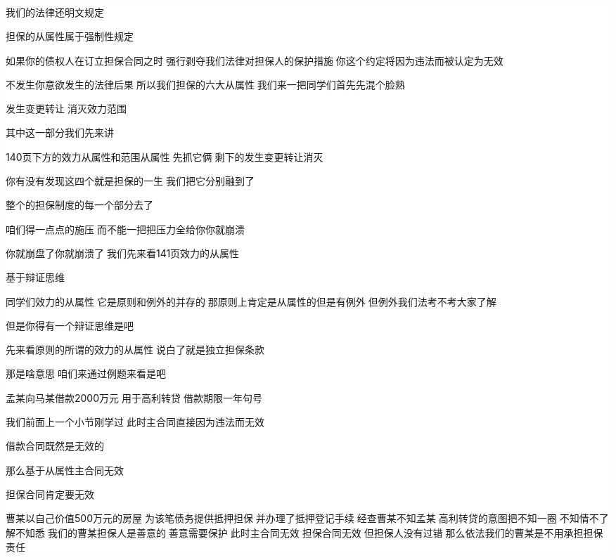 我们的法律还明文规定

担保的从属性属于强制性规定

如果你的债权人在订立担保合同之时
强行剥夺我们法律对担保人的保护措施
你这个约定将因为违法而被认定为无效

不发生你意欲发生的法律后果
所以我们担保的六大从属性
我们来一把同学们首先先混个脸熟

发生变更转让
消灭效力范围

其中这一部分我们先来讲

140页下方的效力从属性和范围从属性
先抓它俩
剩下的发生变更转让消灭

你有没有发现这四个就是担保的一生
我们把它分别融到了

整个的担保制度的每一个部分去了

咱们得一点点的施压
而不能一把把压力全给你你就崩溃

你就崩盘了你就崩溃了
我们先来看141页效力的从属性

基于辩证思维

同学们效力的从属性
它是原则和例外的并存的
那原则上肯定是从属性的但是有例外
但例外我们法考不考大家了解

但是你得有一个辩证思维是吧

先来看原则的所谓的效力的从属性
说白了就是独立担保条款

那是啥意思
咱们来通过例题来看是吧

孟某向马某借款2000万元
用于高利转贷
借款期限一年句号

我们前面上一个小节刚学过
此时主合同直接因为违法而无效

借款合同既然是无效的

那么基于从属性主合同无效

担保合同肯定要无效

曹某以自己价值500万元的房屋
为该笔债务提供抵押担保
并办理了抵押登记手续
经查曹某不知孟某
高利转贷的意图把不知一圈
不知情不了解不知悉
我们的曹某担保人是善意的
善意需要保护
此时主合同无效
担保合同无效
但担保人没有过错
那么依法我们的曹某是不用承担担保责任
